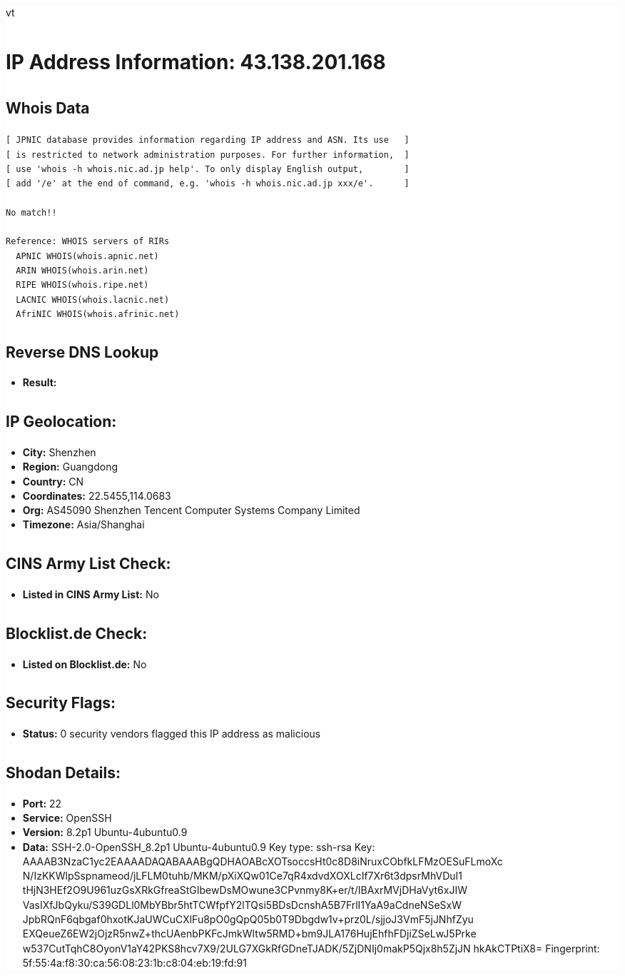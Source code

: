vt
# IP Address Information: 43.138.201.168

## Whois Data
```
[ JPNIC database provides information regarding IP address and ASN. Its use   ]
[ is restricted to network administration purposes. For further information,  ]
[ use 'whois -h whois.nic.ad.jp help'. To only display English output,        ]
[ add '/e' at the end of command, e.g. 'whois -h whois.nic.ad.jp xxx/e'.      ]

No match!!

Reference: WHOIS servers of RIRs
  APNIC WHOIS(whois.apnic.net)
  ARIN WHOIS(whois.arin.net)
  RIPE WHOIS(whois.ripe.net)
  LACNIC WHOIS(whois.lacnic.net)
  AfriNIC WHOIS(whois.afrinic.net)

```
## Reverse DNS Lookup
- **Result:** 

## IP Geolocation:
- **City:** Shenzhen
- **Region:** Guangdong
- **Country:** CN
- **Coordinates:** 22.5455,114.0683
- **Org:** AS45090 Shenzhen Tencent Computer Systems Company Limited
- **Timezone:** Asia/Shanghai

## CINS Army List Check:
- **Listed in CINS Army List:** 
No

## Blocklist.de Check:
- **Listed on Blocklist.de:** 
No

## Security Flags:
- **Status:** 0 security vendors flagged this IP address as malicious

## Shodan Details:
- **Port:** 22
- **Service:** OpenSSH
- **Version:** 8.2p1 Ubuntu-4ubuntu0.9
- **Data:** SSH-2.0-OpenSSH_8.2p1 Ubuntu-4ubuntu0.9
Key type: ssh-rsa
Key: AAAAB3NzaC1yc2EAAAADAQABAAABgQDHAOABcXOTsoccsHt0c8D8iNruxCObfkLFMzOESuFLmoXc
N/IzKKWlpSspnameod/jLFLM0tuhb/MKM/pXiXQw01Ce7qR4xdvdXOXLcIf7Xr6t3dpsrMhVDuI1
tHjN3HEf2O9U961uzGsXRkGfreaStGIbewDsMOwune3CPvnmy8K+er/t/IBAxrMVjDHaVyt6xJIW
VasIXfJbQyku/S39GDLl0MbYBbr5htTCWfpfY2lTQsi5BDsDcnshA5B7FrlI1YaA9aCdneNSeSxW
JpbRQnF6qbgaf0hxotKJaUWCuCXlFu8pO0gQpQ05b0T9Dbgdw1v+prz0L/sjjoJ3VmF5jJNhfZyu
EXQeueZ6EW2jOjzR5nwZ+thcUAenbPKFcJmkWltw5RMD+bm9JLA176HujEhfhFDjiZSeLwJ5Prke
w537CutTqhC8OyonV1aY42PKS8hcv7X9/2ULG7XGkRfGDneTJADK/5ZjDNIj0makP5Qjx8h5ZjJN
hkAkCTPtiX8=
Fingerprint: 5f:55:4a:f8:30:ca:56:08:23:1b:c8:04:eb:19:fd:91

